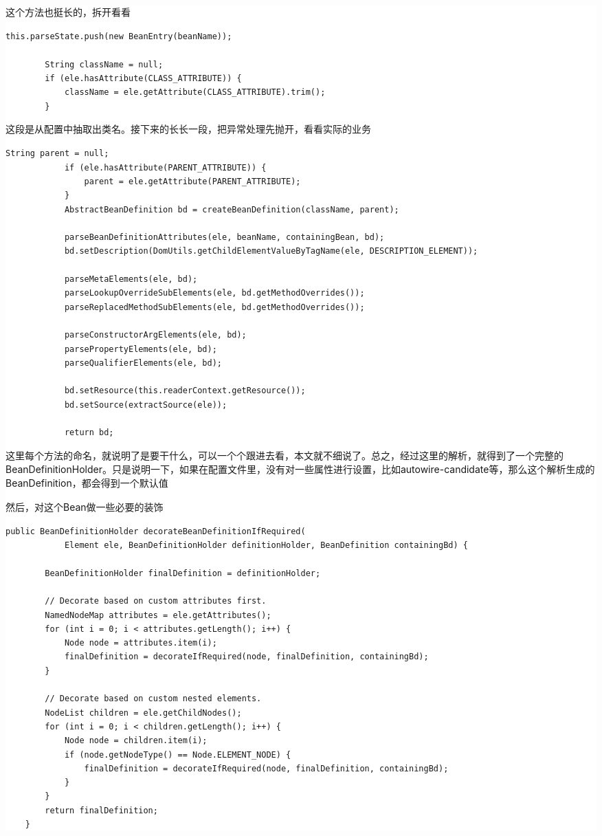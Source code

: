 这个方法也挺长的，拆开看看

```
this.parseState.push(new BeanEntry(beanName));

		String className = null;
		if (ele.hasAttribute(CLASS_ATTRIBUTE)) {
			className = ele.getAttribute(CLASS_ATTRIBUTE).trim();
		}
```

这段是从配置中抽取出类名。接下来的长长一段，把异常处理先抛开，看看实际的业务

```
String parent = null;
			if (ele.hasAttribute(PARENT_ATTRIBUTE)) {
				parent = ele.getAttribute(PARENT_ATTRIBUTE);
			}
			AbstractBeanDefinition bd = createBeanDefinition(className, parent);

			parseBeanDefinitionAttributes(ele, beanName, containingBean, bd);
			bd.setDescription(DomUtils.getChildElementValueByTagName(ele, DESCRIPTION_ELEMENT));

			parseMetaElements(ele, bd);
			parseLookupOverrideSubElements(ele, bd.getMethodOverrides());
			parseReplacedMethodSubElements(ele, bd.getMethodOverrides());

			parseConstructorArgElements(ele, bd);
			parsePropertyElements(ele, bd);
			parseQualifierElements(ele, bd);

			bd.setResource(this.readerContext.getResource());
			bd.setSource(extractSource(ele));

			return bd;
```

这里每个方法的命名，就说明了是要干什么，可以一个个跟进去看，本文就不细说了。总之，经过这里的解析，就得到了一个完整的BeanDefinitionHolder。只是说明一下，如果在配置文件里，没有对一些属性进行设置，比如autowire-candidate等，那么这个解析生成的BeanDefinition，都会得到一个默认值 

然后，对这个Bean做一些必要的装饰
```
public BeanDefinitionHolder decorateBeanDefinitionIfRequired(
			Element ele, BeanDefinitionHolder definitionHolder, BeanDefinition containingBd) {

		BeanDefinitionHolder finalDefinition = definitionHolder;

		// Decorate based on custom attributes first.
		NamedNodeMap attributes = ele.getAttributes();
		for (int i = 0; i < attributes.getLength(); i++) {
			Node node = attributes.item(i);
			finalDefinition = decorateIfRequired(node, finalDefinition, containingBd);
		}

		// Decorate based on custom nested elements.
		NodeList children = ele.getChildNodes();
		for (int i = 0; i < children.getLength(); i++) {
			Node node = children.item(i);
			if (node.getNodeType() == Node.ELEMENT_NODE) {
				finalDefinition = decorateIfRequired(node, finalDefinition, containingBd);
			}
		}
		return finalDefinition;
	}
```
